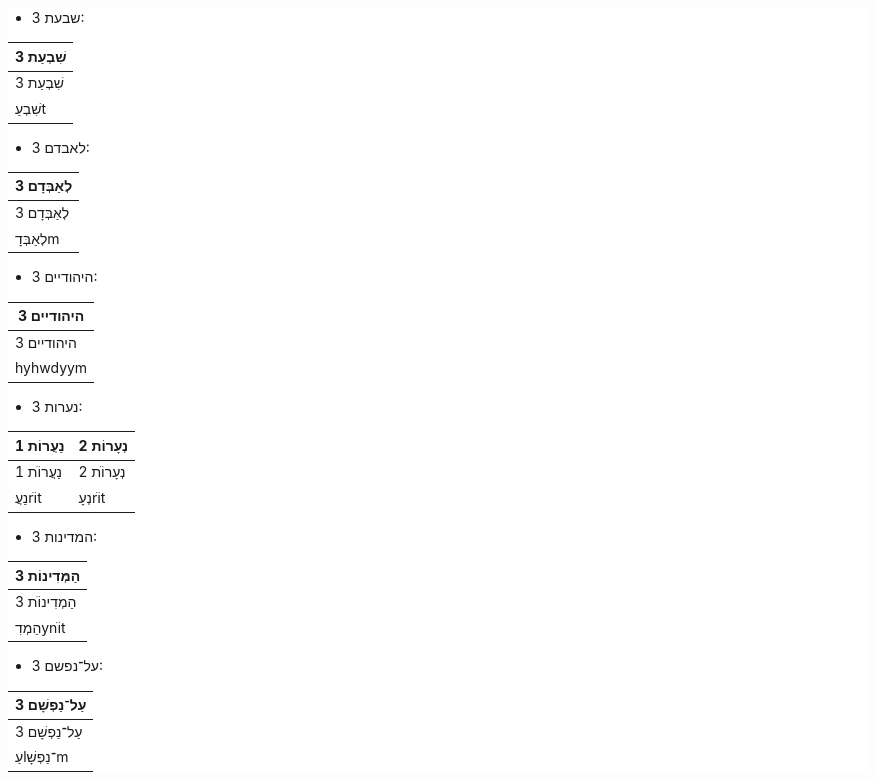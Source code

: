  * שבעת 3: 

|שִׁבְעַת 3|
|-|
|שִׁבְעַת 3|
|שִׁבְעַt|

 * לאבדם 3: 

|לְאַבְּדָם 3|
|-|
|לְאַבְּדָם 3|
|לְאַבְּדָm|

 * היהודיים 3: 

|היהודיים 3|
|-|
|היהודיים 3|
|hyhwdyym|

 * נערות 3: 

|נַעֲרוֹת 1|נְעָרוֹת 2|
|-|-|
|נַעֲרוֹֹת 1|נְעָרוֹֹת 2|
|נַעֲrוֹֹt|נְעָrוֹֹt|

 * המדינות 3: 

|הַמְּדִינוֹת 3|
|-|
|הַמְדִינוֹֹת 3|
|הַמְדִynוֹֹt|

 * על־נפשם 3: 

|עַל־נַפְשָׁם 3|
|-|
|עַל־נַפְשָׁם 3|
|עַl־נַפְשָׁm|
